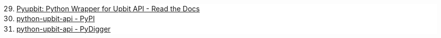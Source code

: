 29. [Pyupbit: Python Wrapper for Upbit API - Read the Docs](https://pyupbit.readthedocs.io/en/latest/index.html)
30. [python-upbit-api - PyPI](https://pypi.org/project/python-upbit-api/)
31. [python-upbit-api - PyDigger](https://pydigger.com/pypi/python-upbit-api)
